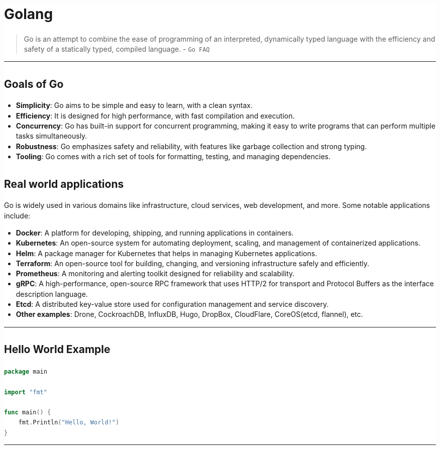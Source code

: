 # Golang

> Go is an attempt to combine the ease of programming of an interpreted, dynamically typed language with the efficiency and safety of a statically typed, compiled language. - `Go FAQ`

---

## Goals of Go
- **Simplicity**: Go aims to be simple and easy to learn, with a clean syntax.
- **Efficiency**: It is designed for high performance, with fast compilation and execution.
- **Concurrency**: Go has built-in support for concurrent programming, making it easy to write programs that can perform multiple tasks simultaneously.
- **Robustness**: Go emphasizes safety and reliability, with features like garbage collection and strong typing.
- **Tooling**: Go comes with a rich set of tools for formatting, testing, and managing dependencies.

## Real world applications
Go is widely used in various domains like infrastructure, cloud services, web development, and more. Some notable applications include:

- **Docker**: A platform for developing, shipping, and running applications in containers.
- **Kubernetes**: An open-source system for automating deployment, scaling, and management of containerized applications.
- **Helm**: A package manager for Kubernetes that helps in managing Kubernetes applications.
- **Terraform**: An open-source tool for building, changing, and versioning infrastructure safely and efficiently.
- **Prometheus**: A monitoring and alerting toolkit designed for reliability and scalability.
- **gRPC**: A high-performance, open-source RPC framework that uses HTTP/2 for transport and Protocol Buffers as the interface description language.
- **Etcd**: A distributed key-value store used for configuration management and service discovery.
- **Other examples**: Drone, CockroachDB, InfluxDB, Hugo, DropBox, CloudFlare, CoreOS(etcd, flannel), etc.


---

## Hello World Example
```go title="main.go"
package main

import "fmt"

func main() {
    fmt.Println("Hello, World!")
}
```

---
